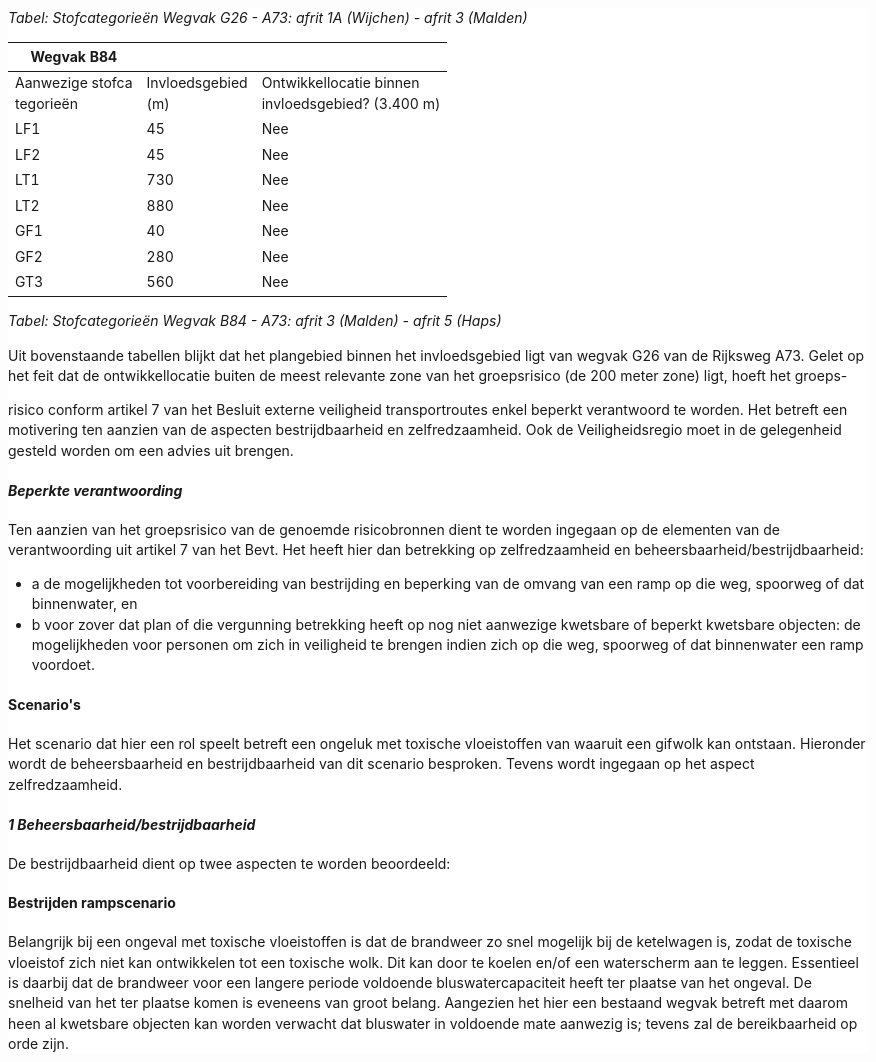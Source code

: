*Tabel: Stofcategorieën Wegvak G26 - A73: afrit 1A (Wijchen) - afrit 3 (Malden)*

| Wegvak B84                    |                       |                                                      |
|-------------------------------|-----------------------|------------------------------------------------------|
| Aanwezige stofca<br>tegorieën | Invloedsgebied<br>(m) | Ontwikkellocatie binnen<br>invloedsgebied? (3.400 m) |
| LF1                           | 45                    | Nee                                                  |
| LF2                           | 45                    | Nee                                                  |
| LT1                           | 730                   | Nee                                                  |
| LT2                           | 880                   | Nee                                                  |
| GF1                           | 40                    | Nee                                                  |
| GF2                           | 280                   | Nee                                                  |
| GT3                           | 560                   | Nee                                                  |

*Tabel: Stofcategorieën Wegvak B84 - A73: afrit 3 (Malden) - afrit 5 (Haps)*

Uit bovenstaande tabellen blijkt dat het plangebied binnen het invloedsgebied ligt van wegvak G26 van de Rijksweg A73. Gelet op het feit dat de ontwikkellocatie buiten de meest relevante zone van het groepsrisico (de 200 meter zone) ligt, hoeft het groeps-

risico conform artikel 7 van het Besluit externe veiligheid transportroutes enkel beperkt verantwoord te worden. Het betreft een motivering ten aanzien van de aspecten bestrijdbaarheid en zelfredzaamheid. Ook de Veiligheidsregio moet in de gelegenheid gesteld worden om een advies uit brengen.

#### *Beperkte verantwoording*

Ten aanzien van het groepsrisico van de genoemde risicobronnen dient te worden ingegaan op de elementen van de verantwoording uit artikel 7 van het Bevt. Het heeft hier dan betrekking op zelfredzaamheid en beheersbaarheid/bestrijdbaarheid:

- a de mogelijkheden tot voorbereiding van bestrijding en beperking van de omvang van een ramp op die weg, spoorweg of dat binnenwater, en
- b voor zover dat plan of die vergunning betrekking heeft op nog niet aanwezige kwetsbare of beperkt kwetsbare objecten: de mogelijkheden voor personen om zich in veiligheid te brengen indien zich op die weg, spoorweg of dat binnenwater een ramp voordoet.

#### Scenario's

Het scenario dat hier een rol speelt betreft een ongeluk met toxische vloeistoffen van waaruit een gifwolk kan ontstaan. Hieronder wordt de beheersbaarheid en bestrijdbaarheid van dit scenario besproken. Tevens wordt ingegaan op het aspect zelfredzaamheid.

#### *1 Beheersbaarheid/bestrijdbaarheid*

De bestrijdbaarheid dient op twee aspecten te worden beoordeeld:

#### Bestrijden rampscenario

Belangrijk bij een ongeval met toxische vloeistoffen is dat de brandweer zo snel mogelijk bij de ketelwagen is, zodat de toxische vloeistof zich niet kan ontwikkelen tot een toxische wolk. Dit kan door te koelen en/of een waterscherm aan te leggen. Essentieel is daarbij dat de brandweer voor een langere periode voldoende bluswatercapaciteit heeft ter plaatse van het ongeval. De snelheid van het ter plaatse komen is eveneens van groot belang. Aangezien het hier een bestaand wegvak betreft met daarom heen al kwetsbare objecten kan worden verwacht dat bluswater in voldoende mate aanwezig is; tevens zal de bereikbaarheid op orde zijn.
